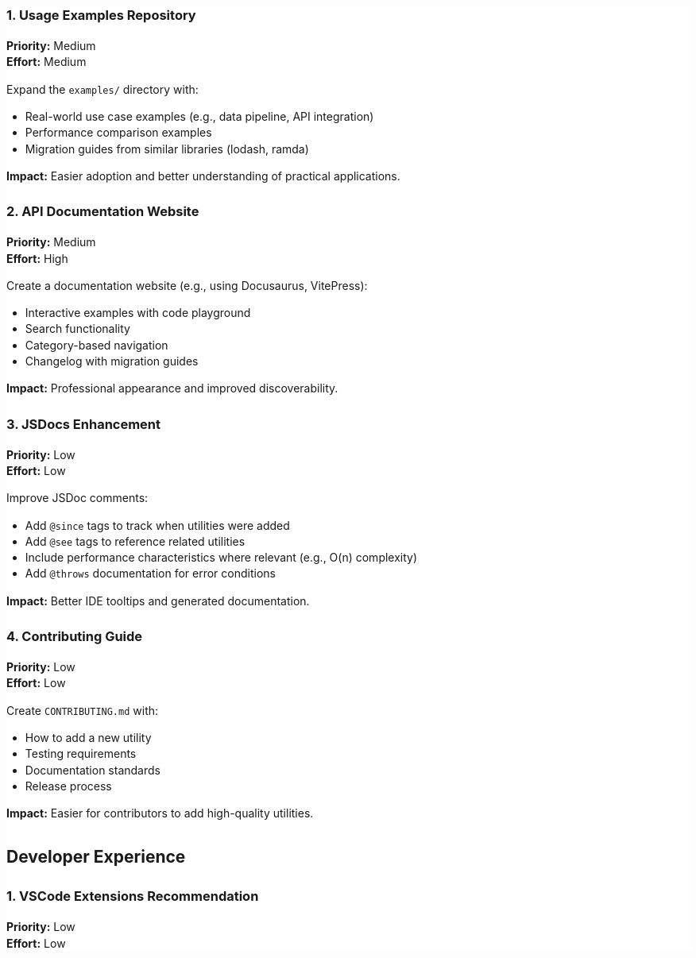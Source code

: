 ### 1. Usage Examples Repository
**Priority:** Medium  
**Effort:** Medium

Expand the `examples/` directory with:
- Real-world use case examples (e.g., data pipeline, API integration)
- Performance comparison examples
- Migration guides from similar libraries (lodash, ramda)

**Impact:** Easier adoption and better understanding of practical applications.

### 2. API Documentation Website
**Priority:** Medium  
**Effort:** High

Create a documentation website (e.g., using Docusaurus, VitePress):
- Interactive examples with code playground
- Search functionality
- Category-based navigation
- Changelog with migration guides

**Impact:** Professional appearance and improved discoverability.

### 3. JSDocs Enhancement
**Priority:** Low  
**Effort:** Low

Improve JSDoc comments:
- Add `@since` tags to track when utilities were added
- Add `@see` tags to reference related utilities
- Include performance characteristics where relevant (e.g., O(n) complexity)
- Add `@throws` documentation for error conditions

**Impact:** Better IDE tooltips and generated documentation.

### 4. Contributing Guide
**Priority:** Low  
**Effort:** Low

Create `CONTRIBUTING.md` with:
- How to add a new utility
- Testing requirements
- Documentation standards
- Release process

**Impact:** Easier for contributors to add high-quality utilities.

## Developer Experience

### 1. VSCode Extensions Recommendation
**Priority:** Low  
**Effort:** Low

